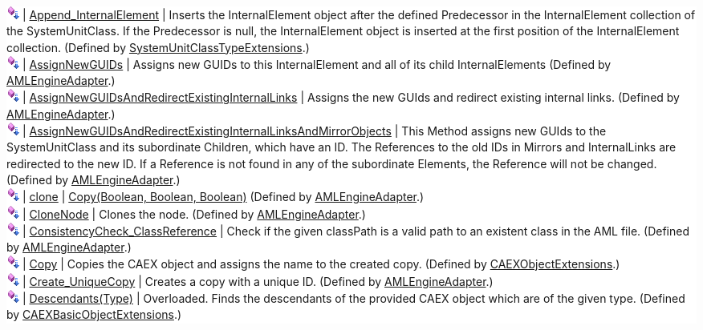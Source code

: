 ![Public Extension Method] | [Append_InternalElement][116]                                         | Inserts the InternalElement object after the defined Predecessor in the InternalElement collection of the SystemUnitClass. If the Predecessor is null, the InternalElement object is inserted at the first position of the InternalElement collection. (Defined by [SystemUnitClassTypeExtensions][106].)                                                                                                                                                                                           
![Public Extension Method] | [AssignNewGUIDs][117]                                                 | Assigns new GUIDs to this InternalElement and all of its child InternalElements (Defined by [AMLEngineAdapter][115].)                                                                                                                                                                                                                                                                                                                                                                               
![Public Extension Method] | [AssignNewGUIDsAndRedirectExistingInternalLinks][118]                 | Assigns the new GUIds and redirect existing internal links. (Defined by [AMLEngineAdapter][115].)                                                                                                                                                                                                                                                                                                                                                                                                   
![Public Extension Method] | [AssignNewGUIDsAndRedirectExistingInternalLinksAndMirrorObjects][119] | This Method assigns new GUIds to the SystemUnitClass and its subordinate Children, which have an ID. The References to the old IDs in Mirrors and InternalLinks are redirected to the new ID. If a Reference is not found in any of the subordinate Elements, the Reference will not be changed. (Defined by [AMLEngineAdapter][115].)                                                                                                                                                              
![Public Extension Method] | [clone][120]                                                          | [Copy(Boolean, Boolean, Boolean)][121] (Defined by [AMLEngineAdapter][115].)                                                                                                                                                                                                                                                                                                                                                                                                                        
![Public Extension Method] | [CloneNode][122]                                                      | Clones the node. (Defined by [AMLEngineAdapter][115].)                                                                                                                                                                                                                                                                                                                                                                                                                                              
![Public Extension Method] | [ConsistencyCheck_ClassReference][123]                                | Check if the given classPath is a valid path to an existent class in the AML file. (Defined by [AMLEngineAdapter][115].)                                                                                                                                                                                                                                                                                                                                                                            
![Public Extension Method] | [Copy][124]                                                           | Copies the CAEX object and assigns the name to the created copy. (Defined by [CAEXObjectExtensions][125].)                                                                                                                                                                                                                                                                                                                                                                                          
![Public Extension Method] | [Create_UniqueCopy][126]                                              | Creates a copy with a unique ID. (Defined by [AMLEngineAdapter][115].)                                                                                                                                                                                                                                                                                                                                                                                                                              
![Public Extension Method] | [Descendants(Type)][127]                                              | Overloaded. Finds the descendants of the provided CAEX object which are of the given type. (Defined by [CAEXBasicObjectExtensions][128].)                                                                                                                                                                                                                                                                                                                                                           

[1]: https://docs.microsoft.com/dotnet/api/system.object
[2]: ../../Aml.Engine.CAEX/CAEXWrapper/README.md
[3]: ../../Aml.Engine.CAEX/CAEXBasicObject/README.md
[4]: ../../Aml.Engine.CAEX/CAEXObject/README.md
[5]: ../../Aml.Engine.CAEX/SystemUnitClassType/README.md
[6]: ../../Aml.Engine.CAEX/InternalElementType/README.md
[7]: ../README.md
[8]: _ctor.md
[9]: ../../Aml.Engine.CAEX/CAEXBasicObject/AdditionalInformation.md
[10]: Attribute.md
[11]: ../../Aml.Engine.CAEX/SystemUnitClassType/AttributeAndDescendants.md
[12]: ../../Aml.Engine.CAEX/CAEXWrapper/CAEXDocument.md
[13]: ../../Aml.Engine.CAEX/CAEXWrapper/CAEXParent.md
[14]: ../../Aml.Engine.CAEX/CAEXWrapper/CAEXSequenceOfCAEXObject.md
[15]: ../../Aml.Engine.CAEX/CAEXBasicObject/ChangeMode.md
[16]: ../../Aml.Engine.CAEX/CAEXBasicObject/Copyright.md
[17]: ../../Aml.Engine.CAEX/CAEXBasicObject/CopyrightElement.md
[18]: ../../Aml.Engine.CAEX/CAEXBasicObject/Description.md
[19]: ../../Aml.Engine.CAEX/CAEXBasicObject/DescriptionElement.md
[20]: ../../Aml.Engine.CAEX/CAEXWrapper/Document.md
[21]: ../../Aml.Engine.CAEX/CAEXWrapper/Exists.md
[22]: ExternalInterface.md
[23]: ../../Aml.Engine.CAEX/SystemUnitClassType/ExternalInterfaceAndDescendants.md
[24]: FacetAttribute.md
[25]: FacetExternalInterface.md
[26]: ../../Aml.Engine.CAEX/CAEXObject/ID.md
[27]: InternalElement.md
[28]: ../../Aml.Engine.CAEX/SystemUnitClassType/InternalLink.md
[29]: IsFacet.md
[30]: ../../Aml.Engine.CAEX/InternalElementType/IsMirror.md
[31]: ../../Aml.Engine.CAEX/InternalElementType/MappingObject.md
[32]: ../../Aml.Engine.CAEX/InternalElementType/Master.md
[33]: ../../Aml.Engine.CAEX/InternalElementType/MasterID.md
[34]: ../../Aml.Engine.CAEX/CAEXObject/Name.md
[35]: ../../Aml.Engine.CAEX/CAEXWrapper/Node.md
[36]: ../../Aml.Engine.CAEX/CAEXWrapper/Owner.md
[37]: ../../Aml.Engine.CAEX/InternalElementType/RefBaseSystemUnitPath.md
[38]: ../../Aml.Engine.CAEX/InternalElementType/SystemUnitClass.md
[39]: ../../Aml.Engine.CAEX/CAEXBasicObject/Revision.md
[40]: ../../Aml.Engine.CAEX/InternalElementType/RoleReferences.md
[41]: ../../Aml.Engine.CAEX/InternalElementType/RoleRequirements.md
[42]: ../../Aml.Engine.CAEX/CAEXBasicObject/SourceObjectInformation.md
[43]: ../../Aml.Engine.CAEX/SystemUnitClassType/SupportedRoleClass.md
[44]: ../../Aml.Engine.CAEX/CAEXWrapper/TagName.md
[45]: ../../Aml.Engine.CAEX/CAEXBasicObject/Version.md
[46]: ../../Aml.Engine.CAEX/CAEXBasicObject/VersionElement.md
[47]: ../../Aml.Engine.CAEX/SystemUnitClassType/AddInterfaceClassReference_1.md
[48]: ../../Aml.Engine.CAEX/ExternalInterfaceType/README.md
[49]: ../../Aml.Engine.CAEX/SystemUnitClassType/AddInterfaceClassReference.md
[50]: ../../Aml.Engine.CAEX/InternalElementType/AddRoleClassReference_1.md
[51]: ../../Aml.Engine.CAEX/RoleRequirementsType/README.md
[52]: ../../Aml.Engine.CAEX/InternalElementType/AddRoleClassReference.md
[53]: AssignedParentAttributes.md
[54]: AssignedParentInterfaces.md
[55]: ../../Aml.Engine.CAEX/CAEXObject/AssignNewGuidAsID.md
[56]: ../../Aml.Engine.CAEX/CAEXWrapper/CAEXChild.md
[57]: ../../Aml.Engine.CAEX/CAEXWrapper/CAEXChildren.md
[58]: ../../Aml.Engine.CAEX/CAEXObject/CAEXPath.md
[59]: ../../Aml.Engine.CAEX.Extensions/CAEXPathBuilder/README.md
[60]: CAEXSequence.md
[61]: ../../Aml.Engine.CAEX/InternalElementType/CAEXSequence.md
[62]: ../../Aml.Engine.CAEX/SystemUnitClassType/Container__1.md
[63]: ../../Aml.Engine.CAEX/CAEXObject/Copy.md
[64]: Create.md
[65]: ../../Aml.Engine.CAEX/InternalElementType/CreateMirror.md
[66]: ../../Aml.Engine.CAEX/InternalElementType/CreateSystemUnitClass.md
[67]: ../../Aml.Engine.CAEX/CAEXWrapper/Equals.md
[68]: ../../Aml.Engine.CAEX/SystemUnitClassType/GetEnumerator.md
[69]: ../../Aml.Engine.CAEX/CAEXWrapper/GetHashCode.md
[70]: ../../Aml.Engine.CAEX/CAEXWrapper/GetXAttributeValue.md
[71]: HasAttributeOfParent.md
[72]: ../../Aml.Engine.CAEX/InternalElementType/HasGenericRoleClassReference_1.md
[73]: ../../Aml.Engine.CAEX/InternalElementType/HasGenericRoleClassReference.md
[74]: ../../Aml.Engine.CAEX/SystemUnitClassType/HasInterfaceClassReference.md
[75]: HasInterfaceOfParent.md
[76]: ../../Aml.Engine.CAEX/InternalElementType/HasRoleClassReference_1.md
[77]: ../../Aml.Engine.CAEX/InternalElementType/HasRoleClassReference.md
[78]: ../../Aml.Engine.CAEX/InternalElementType/HasSystemUnitClassReference.md
[79]: ../../Aml.Engine.CAEX/InternalElementType/Insert_1.md
[80]: Insert.md
[81]: ../../Aml.Engine.CAEX/InternalElementType/Insert.md
[82]: ../../Aml.Engine.CAEX/SystemUnitClassType/InsertAfter.md
[83]: ../../Aml.Engine.CAEX/SystemUnitClassType/InsertBefore.md
[84]: ../../Aml.Engine.CAEX/CAEXWrapper/InsertNew.md
[85]: ../../Aml.Engine.CAEX/SystemUnitClassType/LowestCommonParent.md
[86]: ../../Aml.Engine.CAEX/InternalElementType/New_MappingObject.md
[87]: ../../Aml.Engine.CAEX/CAEXBasicObject/New_Revision.md
[88]: NotAssignedParentAttributes.md
[89]: NotAssignedParentInterfaces.md
[90]: ../../Aml.Engine.CAEX/CAEXWrapper/Remove.md
[91]: ../../Aml.Engine.CAEX/InternalElementType/ReplaceRoleClassReference.md
[92]: ../../Aml.Engine.CAEX/CAEXWrapper/SetXAttributeValue.md
[93]: SourceAttribute.md
[94]: SourceInterface.md
[95]: ../../Aml.Engine.CAEX/SystemUnitClassType/SupportedRoleClassWithName.md
[96]: ../../Aml.Engine.CAEX/CAEXObject/ToString.md
[97]: ../../Aml.Engine.CAEX/CAEXWrapper/PropertyChanged.md
[98]: op_Implicit.md
[99]: FacetName.md
[100]: ../ExternalDataReference/AddDocumentElement.md
[101]: ../ExternalDataReference/ExternalDataRoleClassPath.md
[102]: ../ExternalDataReference/README.md
[103]: ../ExternalDataReference/AddDocumentElementRole.md
[104]: ../ExternalDataReference/AddDocumentReference.md
[105]: ../../Aml.Engine.CAEX.Extensions/SystemUnitClassTypeExtensions/AddInstance.md
[106]: ../../Aml.Engine.CAEX.Extensions/SystemUnitClassTypeExtensions/README.md
[107]: ../ExternalDataReference/AddLanguage.md
[108]: ../../Aml.Engine.CAEX.Extensions/SystemUnitClassTypeExtensions/AddNewInternalElement.md
[109]: ../../Aml.Engine.AmlObjects.Extensions/AmlObjectsExtensions/AMLFacet.md
[110]: ../../Aml.Engine.AmlObjects.Extensions/AmlObjectsExtensions/README.md
[111]: ../../Aml.Engine.AmlObjects.Extensions/AmlObjectsExtensions/AMLGroup.md
[112]: ../../Aml.Engine.AmlObjects.Extensions/AmlObjectsExtensions/AMLPort.md
[113]: ../../Aml.Engine.AmlObjects.Extensions/AmlObjectsExtensions/AMLSystemUnitClass.md
[114]: ../../Aml.Engine.Adapter/AMLEngineAdapter/Ancestors.md
[115]: ../../Aml.Engine.Adapter/AMLEngineAdapter/README.md
[116]: ../../Aml.Engine.CAEX.Extensions/SystemUnitClassTypeExtensions/Append_InternalElement.md
[117]: ../../Aml.Engine.Adapter/AMLEngineAdapter/AssignNewGUIDs.md
[118]: ../../Aml.Engine.Adapter/AMLEngineAdapter/AssignNewGUIDsAndRedirectExistingInternalLinks.md
[119]: ../../Aml.Engine.Adapter/AMLEngineAdapter/AssignNewGUIDsAndRedirectExistingInternalLinksAndMirrorObjects.md
[120]: ../../Aml.Engine.Adapter/AMLEngineAdapter/clone.md
[121]: ../../Aml.Engine.CAEX/CAEXWrapper/Copy.md
[122]: ../../Aml.Engine.Adapter/AMLEngineAdapter/CloneNode.md
[123]: ../../Aml.Engine.Adapter/AMLEngineAdapter/ConsistencyCheck_ClassReference.md
[124]: ../../Aml.Engine.CAEX.Extensions/CAEXObjectExtensions/Copy.md
[125]: ../../Aml.Engine.CAEX.Extensions/CAEXObjectExtensions/README.md
[126]: ../../Aml.Engine.Adapter/AMLEngineAdapter/Create_UniqueCopy.md
[127]: ../../Aml.Engine.CAEX.Extensions/CAEXBasicObjectExtensions/Descendants.md
[128]: ../../Aml.Engine.CAEX.Extensions/CAEXBasicObjectExtensions/README.md
[129]: ../../Aml.Engine.CAEX.Extensions/CAEXBasicObjectExtensions/Descendants__1.md
[130]: ../ExternalDataReference/DocumentElements.md
[131]: ../../Aml.Engine.Adapter/AMLEngineAdapter/findInternalElement.md
[132]: ../../Aml.Engine.Adapter/AMLEngineAdapter/GetClassName_1.md
[133]: ../ExternalDataReference/GetLanguages.md
[134]: ../../Aml.Engine.Adapter/AMLEngineAdapter/getLinkedObjects.md
[135]: ../../Aml.Engine.Adapter/AMLEngineAdapter/getReferencedClass.md
[136]: ../../Aml.Engine.Adapter/AMLEngineAdapter/getReferencedGUID.md
[137]: ../../Aml.Engine.Adapter/AMLEngineAdapter/getReferencedInterfaceClass.md
[138]: ../../Aml.Engine.Adapter/AMLEngineAdapter/getReferencedInterfaceName.md
[139]: ../../Aml.Engine.Adapter/AMLEngineAdapter/getReferencedSystemUnitClass.md
[140]: ../../Aml.Engine.Adapter/AMLEngineAdapter/Insert_Element.md
[141]: ../../Aml.Engine.CAEX.Extensions/SystemUnitClassTypeExtensions/Insert_InternalLink.md
[142]: ../../Aml.Engine.Adapter/AMLEngineAdapter/Insert_MappingObject.md
[143]: ../../Aml.Engine.Adapter/AMLEngineAdapter/Insert_NewInstance.md
[144]: ../../Aml.Engine.Adapter/AMLEngineAdapter/Insert_RoleRequirements.md
[145]: ../../Aml.Engine.CAEX.Extensions/SystemUnitClassTypeExtensions/Insert_SupportedRoleClass.md
[146]: ../../Aml.Engine.Adapter/AMLEngineAdapter/Insert_TypeBaseElement.md
[147]: ../../Aml.Engine.CAEX/CAEXBasicObject/Insert.md
[148]: ../../Aml.Engine.Services/QueryResult/InternalElementMirrors.md
[149]: ../../Aml.Engine.Services/QueryResult/README.md
[150]: ../../Aml.Engine.Services/QueryResult/InternalLinksToElement.md
[151]: ../../Aml.Engine.AmlObjects.Extensions/AmlObjectsExtensions/IsAMLFacet.md
[152]: ../../Aml.Engine.AmlObjects.Extensions/AmlObjectsExtensions/IsAMLGroup.md
[153]: ../../Aml.Engine.AmlObjects.Extensions/AmlObjectsExtensions/IsAMLPort.md
[154]: ../ExternalDataReference/IsDocumentElement.md
[155]: ../../Aml.Engine.Adapter/AMLEngineAdapter/IsFacet.md
[156]: ../../Aml.Engine.Adapter/AMLEngineAdapter/IsGroup.md
[157]: ../../Aml.Engine.CAEX.Extensions/InternalElementExtensions/IsMaster.md
[158]: ../../Aml.Engine.CAEX.Extensions/InternalElementExtensions/README.md
[159]: ../../Aml.Engine.CAEX.Extensions/InternalElementExtensions/IsOverridden.md
[160]: ../../Aml.Engine.CAEX.Extensions/InternalElementExtensions/IsOverriddenDeleted.md
[161]: ../../Aml.Engine.Adapter/AMLEngineAdapter/IsPort.md
[162]: ../../Aml.Engine.Adapter/AMLEngineAdapter/Name.md
[163]: ../../Aml.Engine.CAEX.Extensions/CAEXBasicObjectExtensions/Name.md
[164]: ../../Aml.Engine.CAEX.Extensions/CAEXBasicObjectExtensions/New_Description.md
[165]: ../../Aml.Engine.CAEX.Extensions/SystemUnitClassTypeExtensions/New_InternalLink.md
[166]: ../../Aml.Engine.Adapter/AMLEngineAdapter/New_RoleRequirements.md
[167]: ../../Aml.Engine.Adapter/AMLEngineAdapter/New_RoleRequirements_1.md
[168]: ../../Aml.Engine.CAEX.Extensions/SystemUnitClassTypeExtensions/New_SupportedRoleClass.md
[169]: ../../Aml.Engine.CAEX.Extensions/ObjectWithBaseClass/ReferencedClassName_2.md
[170]: ../../Aml.Engine.CAEX.Extensions/ObjectWithBaseClass/README.md
[171]: ../../Aml.Engine.CAEX/SystemUnitClassType/System_Collections_IEnumerable_GetEnumerator.md
[172]: ../../Aml.Engine.CAEX/InternalElementType/Aml_Engine_CAEX_IMirror_CreateMirror.md
[173]: ../../Aml.Engine.CAEX/InternalElementType/Aml_Engine_CAEX_IMirror_IsMaster.md
[174]: ../../Aml.Engine.CAEX/InternalElementType/Aml_Engine_CAEX_IMirror_Master.md
[175]: https://www.automationml.org
[176]: ../../icons/logoShade.png
[Public method]: ../../icons/pubmethod.gif "Public method"
[Public property]: ../../icons/pubproperty.gif "Public property"
[Code example]: ../../icons/CodeExample.png "Code example"
[Static member]: ../../icons/static.gif "Static member"
[Public event]: ../../icons/pubevent.gif "Public event"
[Public operator]: ../../icons/puboperator.gif "Public operator"
[Public field]: ../../icons/pubfield.gif "Public field"
[Public Extension Method]: ../../icons/pubextension.gif "Public Extension Method"
[Explicit interface implementation]: ../../icons/pubinterface.gif "Explicit interface implementation"
[Private method]: ../../icons/privmethod.gif "Private method"
[Private property]: ../../icons/privproperty.gif "Private property"
